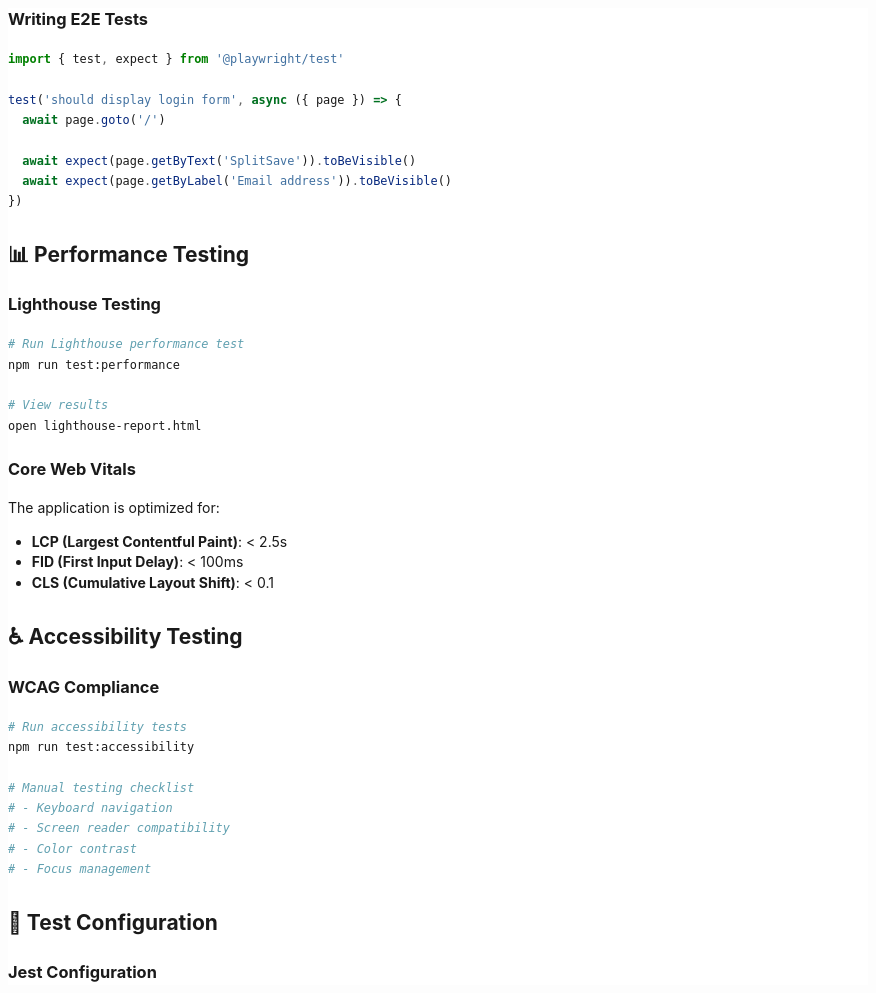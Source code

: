 ### Writing E2E Tests

```typescript
import { test, expect } from '@playwright/test'

test('should display login form', async ({ page }) => {
  await page.goto('/')
  
  await expect(page.getByText('SplitSave')).toBeVisible()
  await expect(page.getByLabel('Email address')).toBeVisible()
})
```

## 📊 Performance Testing

### Lighthouse Testing

```bash
# Run Lighthouse performance test
npm run test:performance

# View results
open lighthouse-report.html
```

### Core Web Vitals

The application is optimized for:
- **LCP (Largest Contentful Paint)**: < 2.5s
- **FID (First Input Delay)**: < 100ms
- **CLS (Cumulative Layout Shift)**: < 0.1

## ♿ Accessibility Testing

### WCAG Compliance

```bash
# Run accessibility tests
npm run test:accessibility

# Manual testing checklist
# - Keyboard navigation
# - Screen reader compatibility
# - Color contrast
# - Focus management
```

## 🔧 Test Configuration

### Jest Configuration

